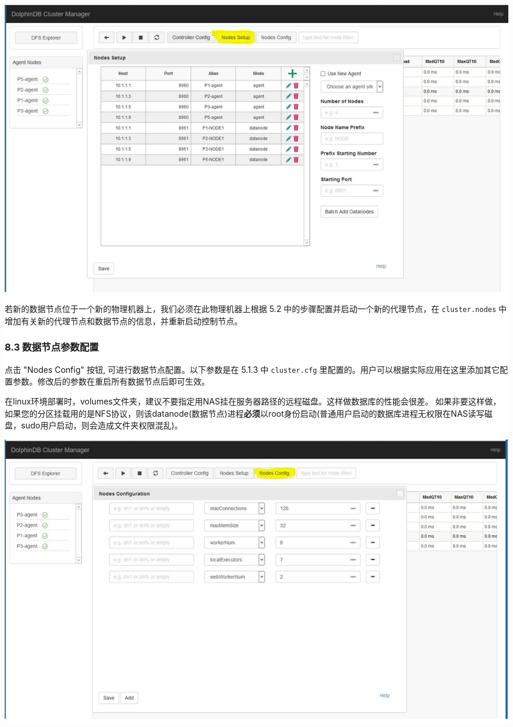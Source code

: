 ![nodes_setup](images/multi_nodes_setup.JPG)

若新的数据节点位于一个新的物理机器上，我们必须在此物理机器上根据 5.2 中的步骤配置并启动一个新的代理节点，在 `cluster.nodes` 中增加有关新的代理节点和数据节点的信息，并重新启动控制节点。

### 8.3 数据节点参数配置

点击 "Nodes Config" 按钮, 可进行数据节点配置。以下参数是在 5.1.3 中 `cluster.cfg` 里配置的。用户可以根据实际应用在这里添加其它配置参数。修改后的参数在重启所有数据节点后即可生效。

在linux环境部署时，volumes文件夹，建议不要指定用NAS挂在服务器路径的远程磁盘。这样做数据库的性能会很差。
如果非要这样做，如果您的分区挂载用的是NFS协议，则该datanode(数据节点)进程**必须**以root身份启动(普通用户启动的数据库进程无权限在NAS读写磁盘，sudo用户启动，则会造成文件夹权限混乱)。

![nodes_config](images/multi_nodes_config.JPG)

